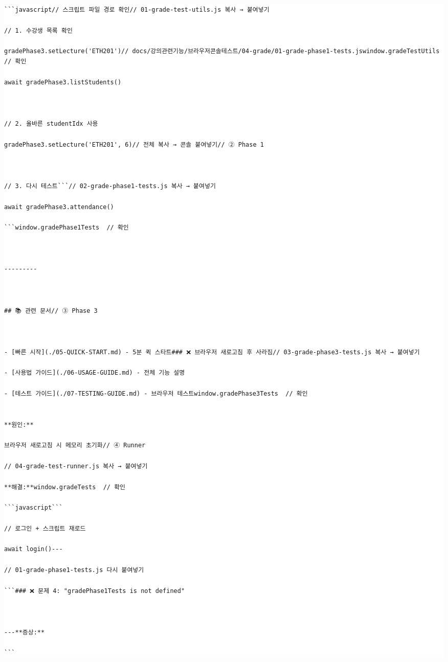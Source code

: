 ``````**증상:**
```javascript// 스크립트 파일 경로 확인// 01-grade-test-utils.js 복사 → 붙여넣기

// 1. 수강생 목록 확인

gradePhase3.setLecture('ETH201')// docs/강의관련기능/브라우저콘솔테스트/04-grade/01-grade-phase1-tests.jswindow.gradeTestUtils  // 확인

await gradePhase3.listStudents()



// 2. 올바른 studentIdx 사용

gradePhase3.setLecture('ETH201', 6)// 전체 복사 → 콘솔 붙여넣기// ② Phase 1



// 3. 다시 테스트```// 02-grade-phase1-tests.js 복사 → 붙여넣기

await gradePhase3.attendance()

```window.gradePhase1Tests  // 확인



---------



## 📚 관련 문서// ③ Phase 3



- [빠른 시작](./05-QUICK-START.md) - 5분 퀵 스타트### ❌ 브라우저 새로고침 후 사라짐// 03-grade-phase3-tests.js 복사 → 붙여넣기

- [사용법 가이드](./06-USAGE-GUIDE.md) - 전체 기능 설명

- [테스트 가이드](./07-TESTING-GUIDE.md) - 브라우저 테스트window.gradePhase3Tests  // 확인


**원인:**

브라우저 새로고침 시 메모리 초기화// ④ Runner

// 04-grade-test-runner.js 복사 → 붙여넣기

**해결:**window.gradeTests  // 확인

```javascript```

// 로그인 + 스크립트 재로드

await login()---

// 01-grade-phase1-tests.js 다시 붙여넣기

```### ❌ 문제 4: "gradePhase1Tests is not defined"



---**증상:**

```

``````